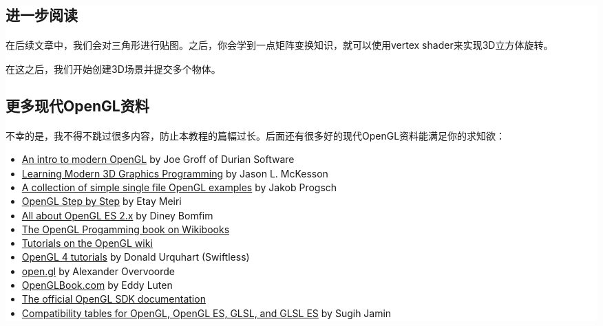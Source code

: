 ## 进一步阅读

在后续文章中，我们会对三角形进行贴图。之后，你会学到一点矩阵变换知识，就可以使用vertex shader来实现3D立方体旋转。

在这之后，我们开始创建3D场景并提交多个物体。

## 更多现代OpenGL资料

不幸的是，我不得不跳过很多内容，防止本教程的篇幅过长。后面还有很多好的现代OpenGL资料能满足你的求知欲：

- [An intro to modern OpenGL](http://duriansoftware.com/joe/An-intro-to-modern-OpenGL.-Table-of-Contents.html) by Joe Groff of Durian Software
- [Learning Modern 3D Graphics Programming](http://www.arcsynthesis.org/gltut/) by Jason L. McKesson
- [A collection of simple single file OpenGL examples](https://github.com/progschj/OpenGL-Examples) by Jakob Progsch
- [OpenGL Step by Step](http://ogldev.atspace.co.uk/) by Etay Meiri
- [All about OpenGL ES 2.x](http://db-in.com/blog/2011/01/all-about-opengl-es-2-x-part-13/) by Diney Bomfim
- [The OpenGL Progamming book on Wikibooks](http://en.wikibooks.org/wiki/OpenGL_Programming)
- [Tutorials on the OpenGL wiki](http://www.opengl.org/wiki/Tutorials)
- [OpenGL 4 tutorials](http://www.swiftless.com/tutorials/opengl4/1-opengl-window.html) by Donald Urquhart (Swiftless)
- [open.gl](http://open.gl/) by Alexander Overvoorde
- [OpenGLBook.com](http://openglbook.com/) by Eddy Luten
- [The official OpenGL SDK documentation](http://www.opengl.org/sdk/docs/)
- [Compatibility tables for OpenGL, OpenGL ES, GLSL, and GLSL ES](http://web.eecs.umich.edu/~sugih/courses/eecs487/common/notes/APITables.xml) by Sugih Jamin




